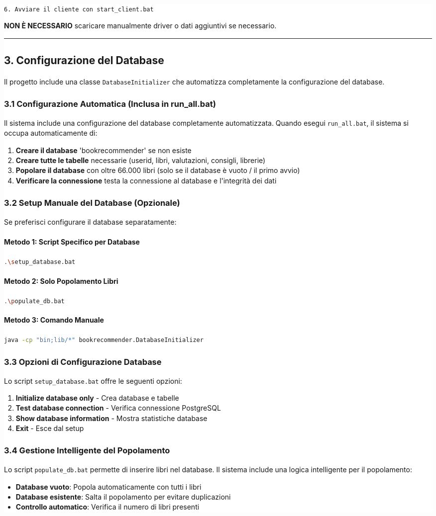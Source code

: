     6. Avviare il cliente con start_client.bat

**NON È NECESSARIO** scaricare manualmente driver o dati aggiuntivi se necessario.

---

## 3. Configurazione del Database

Il progetto include una classe `DatabaseInitializer` che automatizza completamente la configurazione del database.

### 3.1 Configurazione Automatica (Inclusa in run_all.bat)

Il sistema include una configurazione del database completamente automatizzata. Quando esegui `run_all.bat`, il sistema si occupa automaticamente di:

1. **Creare il database** 'bookrecommender' se non esiste
2. **Creare tutte le tabelle** necessarie (userid, libri, valutazioni, consigli, librerie)
3. **Popolare il database** con oltre 66.000 libri (solo se il database è vuoto / il primo avvio)
4. **Verificare la connessione** testa la connessione al database e l'integrità dei dati

### 3.2 Setup Manuale del Database (Opzionale)

Se preferisci configurare il database separatamente:

#### Metodo 1: Script Specifico per Database
```bash
.\setup_database.bat
```

#### Metodo 2: Solo Popolamento Libri
```bash
.\populate_db.bat
```

#### Metodo 3: Comando Manuale
```bash
java -cp "bin;lib/*" bookrecommender.DatabaseInitializer
```

### 3.3 Opzioni di Configurazione Database

Lo script `setup_database.bat` offre le seguenti opzioni:

1. **Initialize database only** - Crea database e tabelle
2. **Test database connection** - Verifica connessione PostgreSQL
3. **Show database information** - Mostra statistiche database
4. **Exit** - Esce dal setup

### 3.4 Gestione Intelligente del Popolamento

Lo script `populate_db.bat` permette di inserire libri nel database.
Il sistema include una logica intelligente per il popolamento:

- **Database vuoto**: Popola automaticamente con tutti i libri
- **Database esistente**: Salta il popolamento per evitare duplicazioni
- **Controllo automatico**: Verifica il numero di libri presenti
